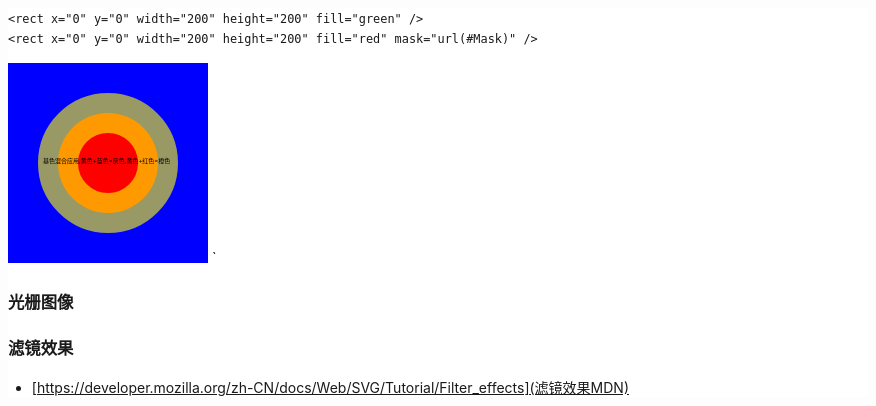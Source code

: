     <rect x="0" y="0" width="200" height="200" fill="green" />
    <rect x="0" y="0" width="200" height="200" fill="red" mask="url(#Mask)" />
  </svg>
  <svg width="200" height="200" version="1.1" xmlns="http://www.w3.org/2000/svg" xmlns:xlink="http://www.w3.org/1999/xlink" >
    <rect x="0" y="0" width="200" height="200" fill="blue" />
    <circle cx="100" cy="100" r="50" stroke="yellow" stroke-width="40" stroke-opacity=".6" fill="red" />
    <text x="35" y="100" font-size="6">基色混合应用,黄色+蓝色=灰色,黄色+红色=橙色</text>
  </svg>
`
</iframe>

### 光栅图像

<iframe name="codemirror" font-size="14" src="{{ site.url }}/packages/apps/codemirror/lib/index.html">
document.querySelector('#app').innerHTML = `
  <svg version="1.1" xmlns="http://www.w3.org/2000/svg" xmlns:xlink="http://www.w3.org/1999/xlink" width="200" height="200">
    <image x="90" y="-65" width="128" height="146" transform="rotate(45)" xlink:href="https://developer.mozilla.org/static/img/favicon144.png"/>
  </svg>
`
</iframe>

### 滤镜效果

* [https://developer.mozilla.org/zh-CN/docs/Web/SVG/Tutorial/Filter_effects](滤镜效果MDN)

<iframe name="codemirror" font-size="14" src="{{ site.url }}/packages/apps/codemirror/lib/index.html">
document.querySelector('#app').innerHTML = `
  <svg width="250" viewBox="0 0 200 85" xmlns="http://www.w3.org/2000/svg" version="1.1">
    <defs>
      <!-- Filter declaration -->
      <filter id="MyFilter" filterUnits="userSpaceOnUse"
              x="0" y="0"
              width="200" height="120">

        <!-- offsetBlur -->
        <feGaussianBlur in="SourceAlpha" stdDeviation="4" result="blur"/>
        <feOffset in="blur" dx="4" dy="4" result="offsetBlur"/>

        <!-- litPaint -->
        <feSpecularLighting in="blur" surfaceScale="5" specularConstant=".75"
                            specularExponent="20" lighting-color="#bbbbbb"
                            result="specOut">
          <fePointLight x="-5000" y="-10000" z="20000"/>
        </feSpecularLighting>
        <feComposite in="specOut" in2="SourceAlpha" operator="in" result="specOut"/>
        <feComposite in="SourceGraphic" in2="specOut" operator="arithmetic"
                    k1="0" k2="1" k3="1" k4="0" result="litPaint"/>
